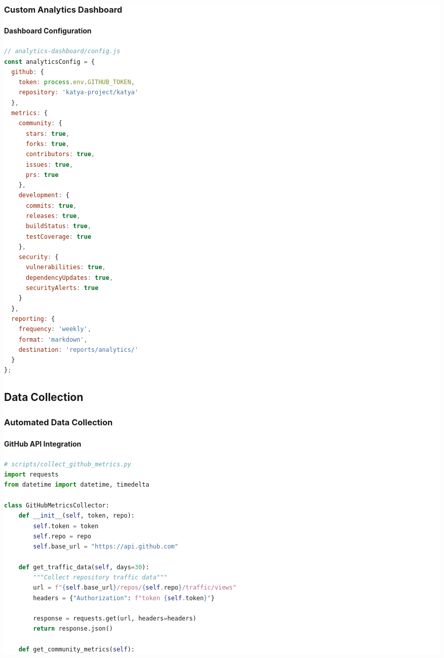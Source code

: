 ### Custom Analytics Dashboard

#### Dashboard Configuration
```javascript
// analytics-dashboard/config.js
const analyticsConfig = {
  github: {
    token: process.env.GITHUB_TOKEN,
    repository: 'katya-project/katya'
  },
  metrics: {
    community: {
      stars: true,
      forks: true,
      contributors: true,
      issues: true,
      prs: true
    },
    development: {
      commits: true,
      releases: true,
      buildStatus: true,
      testCoverage: true
    },
    security: {
      vulnerabilities: true,
      dependencyUpdates: true,
      securityAlerts: true
    }
  },
  reporting: {
    frequency: 'weekly',
    format: 'markdown',
    destination: 'reports/analytics/'
  }
};
```

## Data Collection

### Automated Data Collection

#### GitHub API Integration
```python
# scripts/collect_github_metrics.py
import requests
from datetime import datetime, timedelta

class GitHubMetricsCollector:
    def __init__(self, token, repo):
        self.token = token
        self.repo = repo
        self.base_url = "https://api.github.com"

    def get_traffic_data(self, days=30):
        """Collect repository traffic data"""
        url = f"{self.base_url}/repos/{self.repo}/traffic/views"
        headers = {"Authorization": f"token {self.token}"}

        response = requests.get(url, headers=headers)
        return response.json()

    def get_community_metrics(self):
```